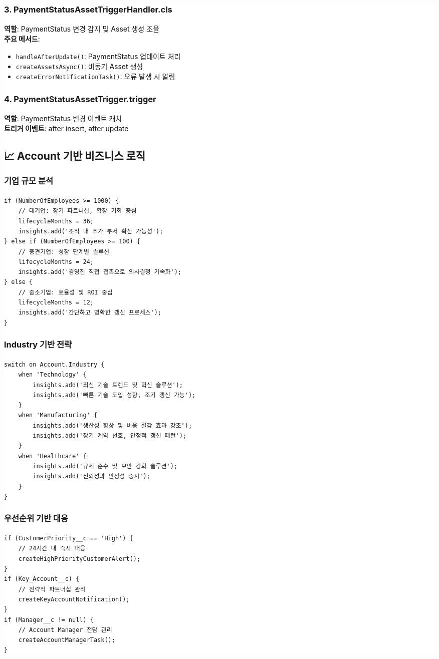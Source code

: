 ### 3. PaymentStatusAssetTriggerHandler.cls
**역할**: PaymentStatus 변경 감지 및 Asset 생성 조율  
**주요 메서드**:
- `handleAfterUpdate()`: PaymentStatus 업데이트 처리
- `createAssetsAsync()`: 비동기 Asset 생성
- `createErrorNotificationTask()`: 오류 발생 시 알림

### 4. PaymentStatusAssetTrigger.trigger
**역할**: PaymentStatus 변경 이벤트 캐치  
**트리거 이벤트**: after insert, after update

## 📈 Account 기반 비즈니스 로직

### 기업 규모 분석
```apex
if (NumberOfEmployees >= 1000) {
    // 대기업: 장기 파트너십, 확장 기회 중심
    lifecycleMonths = 36;
    insights.add('조직 내 추가 부서 확산 가능성');
} else if (NumberOfEmployees >= 100) {
    // 중견기업: 성장 단계별 솔루션
    lifecycleMonths = 24;
    insights.add('경영진 직접 접촉으로 의사결정 가속화');
} else {
    // 중소기업: 효율성 및 ROI 중심
    lifecycleMonths = 12;
    insights.add('간단하고 명확한 갱신 프로세스');
}
```

### Industry 기반 전략
```apex
switch on Account.Industry {
    when 'Technology' {
        insights.add('최신 기술 트렌드 및 혁신 솔루션');
        insights.add('빠른 기술 도입 성향, 조기 갱신 가능');
    }
    when 'Manufacturing' {
        insights.add('생산성 향상 및 비용 절감 효과 강조');
        insights.add('장기 계약 선호, 안정적 갱신 패턴');
    }
    when 'Healthcare' {
        insights.add('규제 준수 및 보안 강화 솔루션');
        insights.add('신뢰성과 안정성 중시');
    }
}
```

### 우선순위 기반 대응
```apex
if (CustomerPriority__c == 'High') {
    // 24시간 내 즉시 대응
    createHighPriorityCustomerAlert();
}
if (Key_Account__c) {
    // 전략적 파트너십 관리
    createKeyAccountNotification();
}
if (Manager__c != null) {
    // Account Manager 전담 관리
    createAccountManagerTask();
}
```